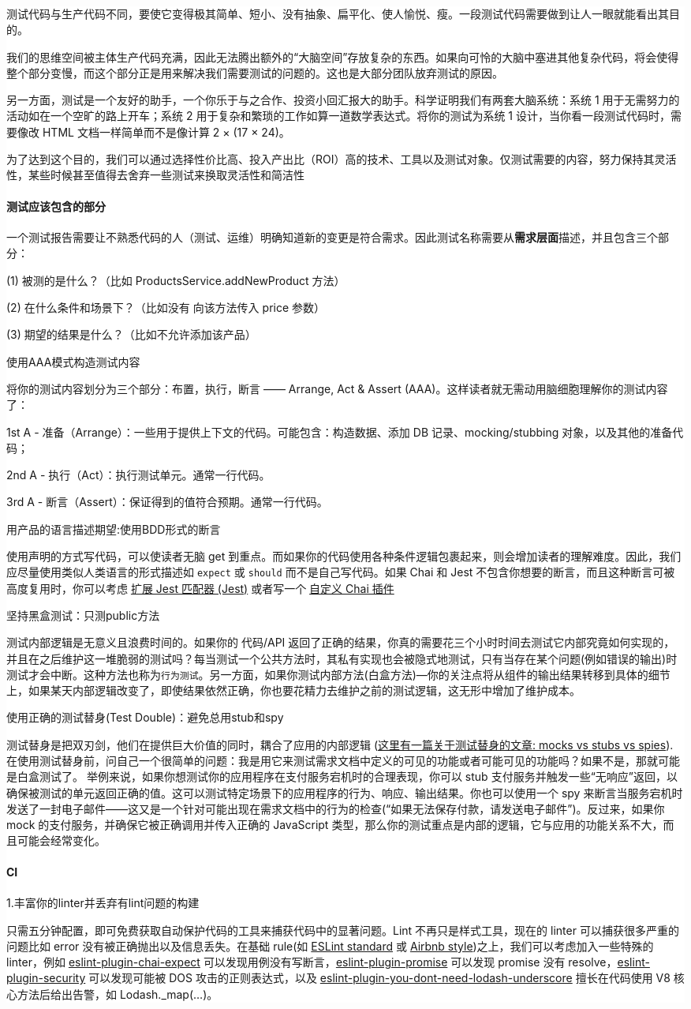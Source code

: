 测试代码与生产代码不同，要使它变得极其简单、短小、没有抽象、扁平化、使人愉悦、瘦。一段测试代码需要做到让人一眼就能看出其目的。

我们的思维空间被主体生产代码充满，因此无法腾出额外的“大脑空间”存放复杂的东西。如果向可怜的大脑中塞进其他复杂代码，将会使得整个部分变慢，而这个部分正是用来解决我们需要测试的问题的。这也是大部分团队放弃测试的原因。

另一方面，测试是一个友好的助手，一个你乐于与之合作、投资小回汇报大的助手。科学证明我们有两套大脑系统：系统 1 用于无需努力的活动如在一个空旷的路上开车；系统 2 用于复杂和繁琐的工作如算一道数学表达式。将你的测试为系统 1 设计，当你看一段测试代码时，需要像改 HTML 文档一样简单而不是像计算 2 × (17 × 24)。

为了达到这个目的，我们可以通过选择性价比高、投入产出比（ROI）高的技术、工具以及测试对象。仅测试需要的内容，努力保持其灵活性，某些时候甚至值得去舍弃一些测试来换取灵活性和简洁性

#### 测试应该包含的部分

一个测试报告需要让不熟悉代码的人（测试、运维）明确知道新的变更是符合需求。因此测试名称需要从**需求层面**描述，并且包含三个部分：

(1) 被测的是什么？（比如 ProductsService.addNewProduct 方法）

(2) 在什么条件和场景下？（比如没有 向该方法传入 price 参数）

(3) 期望的结果是什么？（比如不允许添加该产品）

使用AAA模式构造测试内容

将你的测试内容划分为三个部分：布置，执行，断言 —— Arrange, Act & Assert (AAA)。这样读者就无需动用脑细胞理解你的测试内容了：

1st A - 准备（Arrange）：一些用于提供上下文的代码。可能包含：构造数据、添加 DB 记录、mocking/stubbing 对象，以及其他的准备代码；

2nd A - 执行（Act）：执行测试单元。通常一行代码。

3rd A - 断言（Assert）：保证得到的值符合预期。通常一行代码。

用产品的语言描述期望:使用BDD形式的断言

使用声明的方式写代码，可以使读者无脑 get 到重点。而如果你的代码使用各种条件逻辑包裹起来，则会增加读者的理解难度。因此，我们应尽量使用类似人类语言的形式描述如 `expect` 或 `should` 而不是自己写代码。如果 Chai 和 Jest 不包含你想要的断言，而且这种断言可被高度复用时，你可以考虑 [扩展 Jest 匹配器 (Jest)](https://jestjs.io/docs/en/expect#expectextendmatchers) 或者写一个 [自定义 Chai 插件](https://www.chaijs.com/guide/plugins/)

坚持黑盒测试：只测public方法

测试内部逻辑是无意义且浪费时间的。如果你的 代码/API 返回了正确的结果，你真的需要花三个小时时间去测试它内部究竟如何实现的，并且在之后维护这一堆脆弱的测试吗？每当测试一个公共方法时，其私有实现也会被隐式地测试，只有当存在某个问题(例如错误的输出)时测试才会中断。这种方法也称为`行为测试`。另一方面，如果你测试内部方法(白盒方法)—你的关注点将从组件的输出结果转移到具体的细节上，如果某天内部逻辑改变了，即使结果依然正确，你也要花精力去维护之前的测试逻辑，这无形中增加了维护成本。

使用正确的测试替身(Test Double)：避免总用stub和spy

测试替身是把双刃剑，他们在提供巨大价值的同时，耦合了应用的内部逻辑 ([这里有一篇关于测试替身的文章: mocks vs stubs vs spies](https://martinfowler.com/articles/mocksArentStubs.html)).
在使用测试替身前，问自己一个很简单的问题：我是用它来测试需求文档中定义的可见的功能或者可能可见的功能吗？如果不是，那就可能是白盒测试了。
举例来说，如果你想测试你的应用程序在支付服务宕机时的合理表现，你可以 stub 支付服务并触发一些“无响应”返回，以确保被测试的单元返回正确的值。这可以测试特定场景下的应用程序的行为、响应、输出结果。你也可以使用一个 spy 来断言当服务宕机时发送了一封电子邮件——这又是一个针对可能出现在需求文档中的行为的检查(“如果无法保存付款，请发送电子邮件”)。反过来，如果你 mock 的支付服务，并确保它被正确调用并传入正确的 JavaScript 类型，那么你的测试重点是内部的逻辑，它与应用的功能关系不大，而且可能会经常变化。

#### CI

1.丰富你的linter并丢弃有lint问题的构建

只需五分钟配置，即可免费获取自动保护代码的工具来捕获代码中的显著问题。Lint 不再只是样式工具，现在的 linter 可以捕获很多严重的问题比如 error 没有被正确抛出以及信息丢失。在基础 rule(如 [ESLint standard](https://www.npmjs.com/package/eslint-plugin-standard) 或 [Airbnb style](https://www.npmjs.com/package/eslint-config-airbnb))之上，我们可以考虑加入一些特殊的 linter，例如 [eslint-plugin-chai-expect](https://www.npmjs.com/package/eslint-plugin-chai-expect) 可以发现用例没有写断言，[eslint-plugin-promise](https://www.npmjs.com/package/eslint-plugin-promise?activeTab=readme) 可以发现 promise 没有 resolve，[eslint-plugin-security](https://www.npmjs.com/package/eslint-plugin-security?activeTab=readme) 可以发现可能被 DOS 攻击的正则表达式，以及 [eslint-plugin-you-dont-need-lodash-underscore](https://www.npmjs.com/package/eslint-plugin-you-dont-need-lodash-underscore) 擅长在代码使用 V8 核心方法后给出告警，如 Lodash._map(…)。

